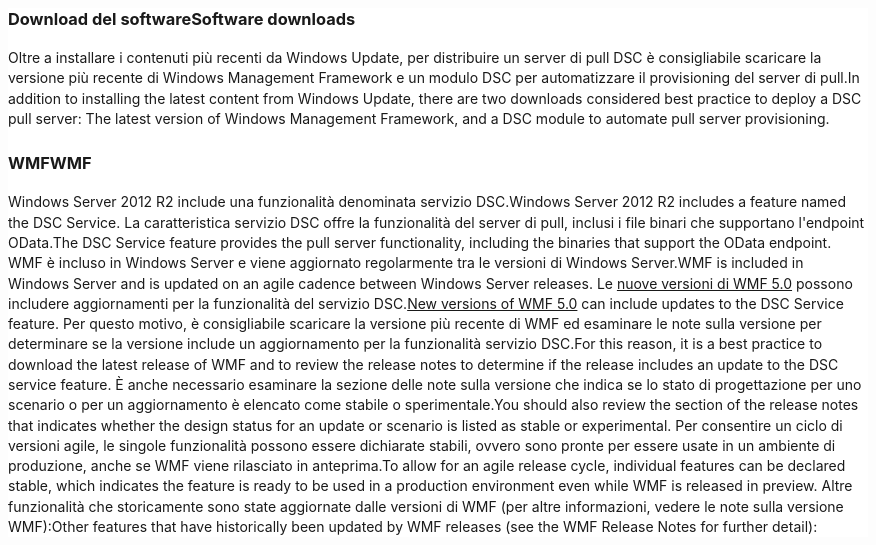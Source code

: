### <a name="software-downloads"></a><span data-ttu-id="f0261-149">Download del software</span><span class="sxs-lookup"><span data-stu-id="f0261-149">Software downloads</span></span>

<span data-ttu-id="f0261-150">Oltre a installare i contenuti più recenti da Windows Update, per distribuire un server di pull DSC è consigliabile scaricare la versione più recente di Windows Management Framework e un modulo DSC per automatizzare il provisioning del server di pull.</span><span class="sxs-lookup"><span data-stu-id="f0261-150">In addition to installing the latest content from Windows Update, there are two downloads considered best practice to deploy a DSC pull server: The latest version of Windows Management Framework, and a DSC module to automate pull server provisioning.</span></span>

### <a name="wmf"></a><span data-ttu-id="f0261-151">WMF</span><span class="sxs-lookup"><span data-stu-id="f0261-151">WMF</span></span>

<span data-ttu-id="f0261-152">Windows Server 2012 R2 include una funzionalità denominata servizio DSC.</span><span class="sxs-lookup"><span data-stu-id="f0261-152">Windows Server 2012 R2 includes a feature named the DSC Service.</span></span> <span data-ttu-id="f0261-153">La caratteristica servizio DSC offre la funzionalità del server di pull, inclusi i file binari che supportano l'endpoint OData.</span><span class="sxs-lookup"><span data-stu-id="f0261-153">The DSC Service feature provides the pull server functionality, including the binaries that support the OData endpoint.</span></span> <span data-ttu-id="f0261-154">WMF è incluso in Windows Server e viene aggiornato regolarmente tra le versioni di Windows Server.</span><span class="sxs-lookup"><span data-stu-id="f0261-154">WMF is included in Windows Server and is updated on an agile cadence between Windows Server releases.</span></span>
<span data-ttu-id="f0261-155">Le [nuove versioni di WMF 5.0](https://www.microsoft.com/en-us/download/details.aspx?id=54616) possono includere aggiornamenti per la funzionalità del servizio DSC.</span><span class="sxs-lookup"><span data-stu-id="f0261-155">[New versions of WMF 5.0](https://www.microsoft.com/en-us/download/details.aspx?id=54616) can include updates to the DSC Service feature.</span></span> <span data-ttu-id="f0261-156">Per questo motivo, è consigliabile scaricare la versione più recente di WMF ed esaminare le note sulla versione per determinare se la versione include un aggiornamento per la funzionalità servizio DSC.</span><span class="sxs-lookup"><span data-stu-id="f0261-156">For this reason, it is a best practice to download the latest release of WMF and to review the release notes to determine if the release includes an update to the DSC service feature.</span></span> <span data-ttu-id="f0261-157">È anche necessario esaminare la sezione delle note sulla versione che indica se lo stato di progettazione per uno scenario o per un aggiornamento è elencato come stabile o sperimentale.</span><span class="sxs-lookup"><span data-stu-id="f0261-157">You should also review the section of the release notes that indicates whether the design status for an update or scenario is listed as stable or experimental.</span></span> <span data-ttu-id="f0261-158">Per consentire un ciclo di versioni agile, le singole funzionalità possono essere dichiarate stabili, ovvero sono pronte per essere usate in un ambiente di produzione, anche se WMF viene rilasciato in anteprima.</span><span class="sxs-lookup"><span data-stu-id="f0261-158">To allow for an agile release cycle, individual features can be declared stable, which indicates the feature is ready to be used in a production environment even while WMF is released in preview.</span></span> <span data-ttu-id="f0261-159">Altre funzionalità che storicamente sono state aggiornate dalle versioni di WMF (per altre informazioni, vedere le note sulla versione WMF):</span><span class="sxs-lookup"><span data-stu-id="f0261-159">Other features that have historically been updated by WMF releases (see the WMF Release Notes for further detail):</span></span>
